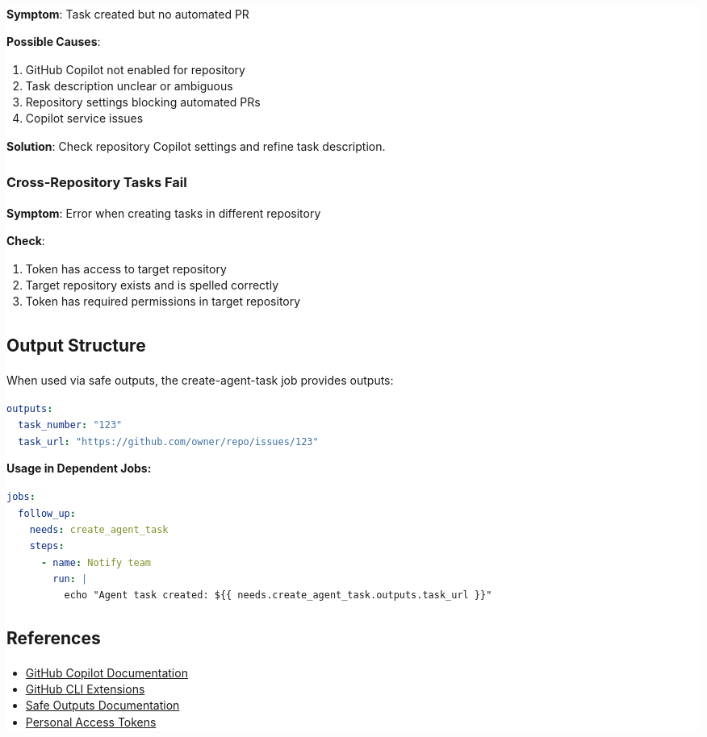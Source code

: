 **Symptom**: Task created but no automated PR

**Possible Causes**:
1. GitHub Copilot not enabled for repository
2. Task description unclear or ambiguous
3. Repository settings blocking automated PRs
4. Copilot service issues

**Solution**: Check repository Copilot settings and refine task description.

### Cross-Repository Tasks Fail

**Symptom**: Error when creating tasks in different repository

**Check**:
1. Token has access to target repository
2. Target repository exists and is spelled correctly
3. Token has required permissions in target repository

## Output Structure

When used via safe outputs, the create-agent-task job provides outputs:

```yaml
outputs:
  task_number: "123"
  task_url: "https://github.com/owner/repo/issues/123"
```

**Usage in Dependent Jobs:**
```yaml
jobs:
  follow_up:
    needs: create_agent_task
    steps:
      - name: Notify team
        run: |
          echo "Agent task created: ${{ needs.create_agent_task.outputs.task_url }}"
```

## References

- [GitHub Copilot Documentation](https://docs.github.com/en/copilot)
- [GitHub CLI Extensions](https://docs.github.com/en/github-cli/github-cli/using-github-cli-extensions)
- [Safe Outputs Documentation](https://githubnext.github.io/gh-aw/reference/safe-outputs/)
- [Personal Access Tokens](https://docs.github.com/en/authentication/keeping-your-account-and-data-secure/creating-a-personal-access-token)
